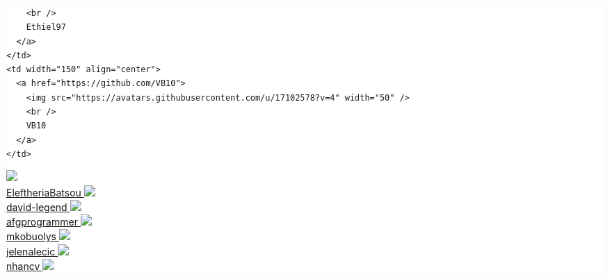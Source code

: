         <br />
        Ethiel97
      </a>
    </td>
    <td width="150" align="center">
      <a href="https://github.com/VB10">
        <img src="https://avatars.githubusercontent.com/u/17102578?v=4" width="50" />
        <br />
        VB10
      </a>
    </td>
  </tr><tr>
    <td width="150" align="center">
      <a href="https://github.com/EleftheriaBatsou">
        <img src="https://avatars.githubusercontent.com/u/17240273?v=4" width="50" />
        <br />
        EleftheriaBatsou
      </a>
    </td>
    <td width="150" align="center">
      <a href="https://github.com/david-legend">
        <img src="https://avatars.githubusercontent.com/u/17256271?v=4" width="50" />
        <br />
        david-legend
      </a>
    </td>
    <td width="150" align="center">
      <a href="https://github.com/afgprogrammer">
        <img src="https://avatars.githubusercontent.com/u/17293422?v=4" width="50" />
        <br />
        afgprogrammer
      </a>
    </td>
    <td width="150" align="center">
      <a href="https://github.com/mkobuolys">
        <img src="https://avatars.githubusercontent.com/u/17415795?v=4" width="50" />
        <br />
        mkobuolys
      </a>
    </td>
    <td width="150" align="center">
      <a href="https://github.com/jelenalecic">
        <img src="https://avatars.githubusercontent.com/u/17471080?v=4" width="50" />
        <br />
        jelenalecic
      </a>
    </td>
  </tr><tr>
    <td width="150" align="center">
      <a href="https://github.com/nhancv">
        <img src="https://avatars.githubusercontent.com/u/17565440?v=4" width="50" />
        <br />
        nhancv
      </a>
    </td>
    <td width="150" align="center">
      <a href="https://github.com/simoales">
        <img src="https://avatars.githubusercontent.com/u/17809961?v=4" width="50" />
        <br />